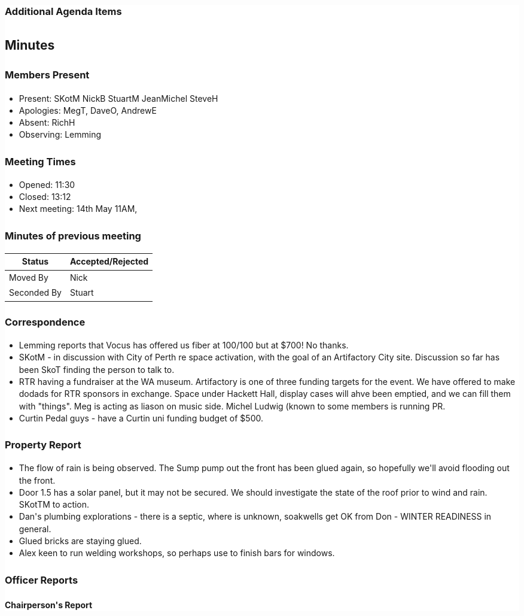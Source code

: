 ### Additional Agenda Items

## Minutes

### Members Present

-   Present: SKotM NickB StuartM JeanMichel SteveH
-   Apologies: MegT, DaveO, AndrewE
-   Absent: RichH
-   Observing: Lemming

### Meeting Times

-   Opened: 11:30
-   Closed: 13:12
-   Next meeting: 14th May 11AM,

### Minutes of previous meeting

| Status      | Accepted/Rejected |
|-------------|-------------------|
| Moved By    | Nick              |
| Seconded By | Stuart            |

### Correspondence

-   Lemming reports that Vocus has offered us fiber at 100/100 but at \$700! No thanks.
-   SKotM - in discussion with City of Perth re space activation, with the goal of an Artifactory City site. Discussion so far has been SkoT finding the person to talk to.
-   RTR having a fundraiser at the WA museum. Artifactory is one of three funding targets for the event. We have offered to make dodads for RTR sponsors in exchange. Space under Hackett Hall, display cases will ahve been emptied, and we can fill them with "things". Meg is acting as liason on music side. Michel Ludwig (known to some members is running PR.
-   Curtin Pedal guys - have a Curtin uni funding budget of \$500.

### Property Report

-   The flow of rain is being observed. The Sump pump out the front has been glued again, so hopefully we'll avoid flooding out the front.
-   Door 1.5 has a solar panel, but it may not be secured. We should investigate the state of the roof prior to wind and rain. SKotTM to action.
-   Dan's plumbing explorations - there is a septic, where is unknown, soakwells get OK from Don - WINTER READINESS in general.
-   Glued bricks are staying glued.
-   Alex keen to run welding workshops, so perhaps use to finish bars for windows.

### Officer Reports

#### Chairperson's Report
